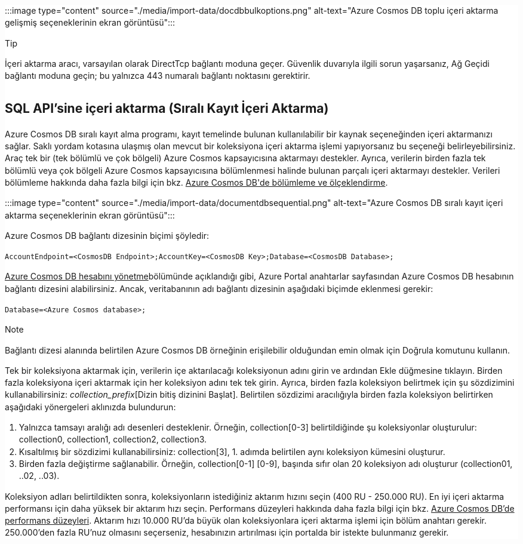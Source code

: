 :::image type="content" source="./media/import-data/docdbbulkoptions.png" alt-text="Azure Cosmos DB toplu içeri aktarma gelişmiş seçeneklerinin ekran görüntüsü":::

> [!TIP]
> İçeri aktarma aracı, varsayılan olarak DirectTcp bağlantı moduna geçer. Güvenlik duvarıyla ilgili sorun yaşarsanız, Ağ Geçidi bağlantı moduna geçin; bu yalnızca 443 numaralı bağlantı noktasını gerektirir.

## <a name="import-to-the-sql-api-sequential-record-import"></a><a id="SQLSeqTarget"></a>SQL API’sine içeri aktarma (Sıralı Kayıt İçeri Aktarma)

Azure Cosmos DB sıralı kayıt alma programı, kayıt temelinde bulunan kullanılabilir bir kaynak seçeneğinden içeri aktarmanızı sağlar. Saklı yordam kotasına ulaşmış olan mevcut bir koleksiyona içeri aktarma işlemi yapıyorsanız bu seçeneği belirleyebilirsiniz. Araç tek bir (tek bölümlü ve çok bölgeli) Azure Cosmos kapsayıcısına aktarmayı destekler. Ayrıca, verilerin birden fazla tek bölümlü veya çok bölgeli Azure Cosmos kapsayıcısına bölümlenmesi halinde bulunan parçalı içeri aktarmayı destekler. Verileri bölümleme hakkında daha fazla bilgi için bkz. [Azure Cosmos DB'de bölümleme ve ölçeklendirme](partitioning-overview.md).

:::image type="content" source="./media/import-data/documentdbsequential.png" alt-text="Azure Cosmos DB sıralı kayıt içeri aktarma seçeneklerinin ekran görüntüsü":::

Azure Cosmos DB bağlantı dizesinin biçimi şöyledir:

`AccountEndpoint=<CosmosDB Endpoint>;AccountKey=<CosmosDB Key>;Database=<CosmosDB Database>;`

[Azure Cosmos DB hesabını yönetme](./how-to-manage-database-account.md)bölümünde açıklandığı gibi, Azure Portal anahtarlar sayfasından Azure Cosmos DB hesabının bağlantı dizesini alabilirsiniz. Ancak, veritabanının adı bağlantı dizesinin aşağıdaki biçimde eklenmesi gerekir:

`Database=<Azure Cosmos database>;`

> [!NOTE]
> Bağlantı dizesi alanında belirtilen Azure Cosmos DB örneğinin erişilebilir olduğundan emin olmak için Doğrula komutunu kullanın.

Tek bir koleksiyona aktarmak için, verilerin içe aktarılacağı koleksiyonun adını girin ve ardından Ekle düğmesine tıklayın. Birden fazla koleksiyona içeri aktarmak için her koleksiyon adını tek tek girin. Ayrıca, birden fazla koleksiyon belirtmek için şu sözdizimini kullanabilirsiniz: *collection_prefix*[Dizin bitiş dizinini Başlat]. Belirtilen sözdizimi aracılığıyla birden fazla koleksiyon belirtirken aşağıdaki yönergeleri aklınızda bulundurun:

1. Yalnızca tamsayı aralığı adı desenleri desteklenir. Örneğin, collection[0-3] belirtildiğinde şu koleksiyonlar oluşturulur: collection0, collection1, collection2, collection3.
2. Kısaltılmış bir sözdizimi kullanabilirsiniz: collection[3], 1. adımda belirtilen aynı koleksiyon kümesini oluşturur.
3. Birden fazla değiştirme sağlanabilir. Örneğin, collection[0-1] [0-9], başında sıfır olan 20 koleksiyon adı oluşturur (collection01, ..02, ..03).

Koleksiyon adları belirtildikten sonra, koleksiyonların istediğiniz aktarım hızını seçin (400 RU - 250.000 RU). En iyi içeri aktarma performansı için daha yüksek bir aktarım hızı seçin. Performans düzeyleri hakkında daha fazla bilgi için bkz. [Azure Cosmos DB’de performans düzeyleri](performance-levels.md). Aktarım hızı 10.000 RU’da büyük olan koleksiyonlara içeri aktarma işlemi için bölüm anahtarı gerekir. 250.000’den fazla RU’nuz olmasını seçerseniz, hesabınızın artırılması için portalda bir istekte bulunmanız gerekir.
